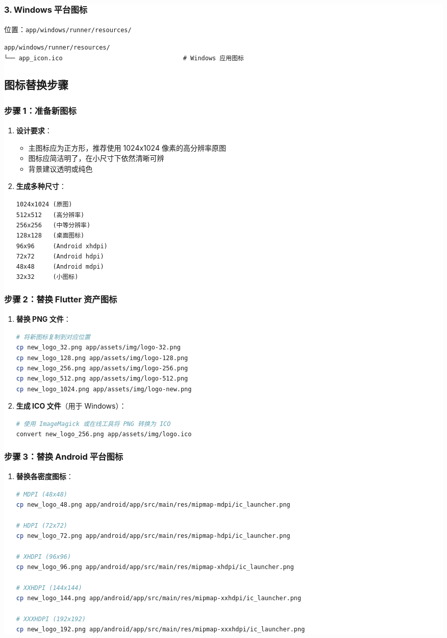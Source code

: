 ### 3. Windows 平台图标
位置：`app/windows/runner/resources/`
```
app/windows/runner/resources/
└── app_icon.ico                                 # Windows 应用图标
```

## 图标替换步骤

### 步骤 1：准备新图标

1. **设计要求**：
   - 主图标应为正方形，推荐使用 1024x1024 像素的高分辨率原图
   - 图标应简洁明了，在小尺寸下依然清晰可辨
   - 背景建议透明或纯色

2. **生成多种尺寸**：
   ```
   1024x1024 (原图)
   512x512   (高分辨率)
   256x256   (中等分辨率)
   128x128   (桌面图标)
   96x96     (Android xhdpi)
   72x72     (Android hdpi)
   48x48     (Android mdpi)
   32x32     (小图标)
   ```

### 步骤 2：替换 Flutter 资产图标

1. **替换 PNG 文件**：
   ```bash
   # 将新图标复制到对应位置
   cp new_logo_32.png app/assets/img/logo-32.png
   cp new_logo_128.png app/assets/img/logo-128.png
   cp new_logo_256.png app/assets/img/logo-256.png
   cp new_logo_512.png app/assets/img/logo-512.png
   cp new_logo_1024.png app/assets/img/logo-new.png
   ```

2. **生成 ICO 文件**（用于 Windows）：
   ```bash
   # 使用 ImageMagick 或在线工具将 PNG 转换为 ICO
   convert new_logo_256.png app/assets/img/logo.ico
   ```

### 步骤 3：替换 Android 平台图标

1. **替换各密度图标**：
   ```bash
   # MDPI (48x48)
   cp new_logo_48.png app/android/app/src/main/res/mipmap-mdpi/ic_launcher.png
   
   # HDPI (72x72)  
   cp new_logo_72.png app/android/app/src/main/res/mipmap-hdpi/ic_launcher.png
   
   # XHDPI (96x96)
   cp new_logo_96.png app/android/app/src/main/res/mipmap-xhdpi/ic_launcher.png
   
   # XXHDPI (144x144)
   cp new_logo_144.png app/android/app/src/main/res/mipmap-xxhdpi/ic_launcher.png
   
   # XXXHDPI (192x192)
   cp new_logo_192.png app/android/app/src/main/res/mipmap-xxxhdpi/ic_launcher.png
   
   ```
